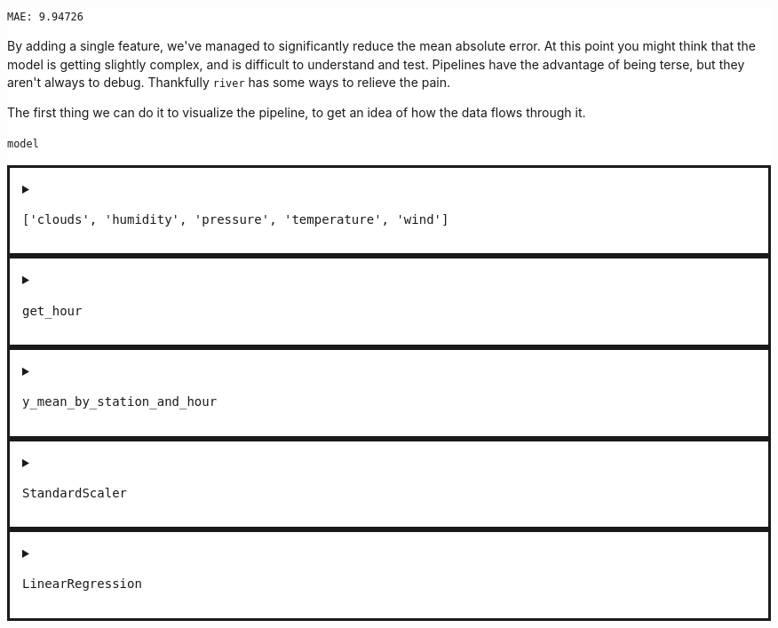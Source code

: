 



    MAE: 9.94726



By adding a single feature, we've managed to significantly reduce the mean absolute error. At this point you might think that the model is getting slightly complex, and is difficult to understand and test. Pipelines have the advantage of being terse, but they aren't always to debug. Thankfully `river` has some ways to relieve the pain.

The first thing we can do it to visualize the pipeline, to get an idea of how the data flows through it.


```python
model
```




<div><div class="river-component river-pipeline"><div class="river-component river-union"><details class="river-component river-estimator"><summary class="river-summary"><pre class="river-estimator-name">['clouds', 'humidity', 'pressure', 'temperature', 'wind']</pre></summary></details><div class="river-component river-pipeline"><details class="river-component river-estimator"><summary class="river-summary"><pre class="river-estimator-name">get_hour</pre></summary></details><details class="river-component river-estimator"><summary class="river-summary"><pre class="river-estimator-name">y_mean_by_station_and_hour</pre></summary></details></div></div><details class="river-component river-estimator"><summary class="river-summary"><pre class="river-estimator-name">StandardScaler</pre></summary></details><details class="river-component river-estimator"><summary class="river-summary"><pre class="river-estimator-name">LinearRegression</pre></summary></details></div><style scoped>
.river-estimator {
    padding: 1em;
    border-style: solid;
    background: white;
}

.river-pipeline {
    display: flex;
    flex-direction: column;
    align-items: center;
    background: linear-gradient(#000, #000) no-repeat center / 3px 100%;
}

.river-union {
    display: flex;
    flex-direction: row;
    align-items: center;
    justify-content: center;
    padding: 1em;
    border-style: solid;
    background: white;
}

.river-wrapper {
    display: flex;
    flex-direction: column;
    align-items: center;
    justify-content: center;
    padding: 1em;
    border-style: solid;
    background: white;
}
